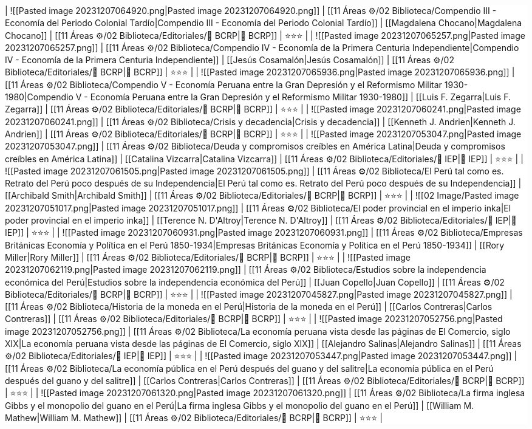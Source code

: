 | ![[Pasted image 20231207064920.png\|Pasted image 20231207064920.png]]          | [[11 Áreas ⚙/02 Biblioteca/Compendio III - Economía del Periodo Colonial Tardío\|Compendio III - Economía del Periodo Colonial Tardío]]                                                                         | [[Magdalena Chocano\|Magdalena Chocano]]                                 | [[11 Áreas ⚙/02 Biblioteca/Editoriales/📔 BCRP\|📔 BCRP]] | ⭐⭐⭐        |
| ![[Pasted image 20231207065257.png\|Pasted image 20231207065257.png]]          | [[11 Áreas ⚙/02 Biblioteca/Compendio IV - Economía de la Primera Centuria Independiente\|Compendio IV - Economía de la Primera Centuria Independiente]]                                                         | [[Jesús Cosamalón\|Jesús Cosamalón]]                                     | [[11 Áreas ⚙/02 Biblioteca/Editoriales/📔 BCRP\|📔 BCRP]] | ⭐⭐⭐        |
| ![[Pasted image 20231207065936.png\|Pasted image 20231207065936.png]]          | [[11 Áreas ⚙/02 Biblioteca/Compendio V - Economía Peruana entre la Gran Depresión y el Reformismo Militar 1930-1980\|Compendio V - Economía Peruana entre la Gran Depresión y el Reformismo Militar 1930-1980]] | [[Luis F. Zegarra\|Luis F. Zegarra]]                                     | [[11 Áreas ⚙/02 Biblioteca/Editoriales/📔 BCRP\|📔 BCRP]] | ⭐⭐⭐        |
| ![[Pasted image 20231207060241.png\|Pasted image 20231207060241.png]]          | [[11 Áreas ⚙/02 Biblioteca/Crisis y decadencia\|Crisis y decadencia]]                                                                                                                                           | [[Kenneth J. Andrien\|Kenneth J. Andrien]]                               | [[11 Áreas ⚙/02 Biblioteca/Editoriales/📔 BCRP\|📔 BCRP]] | ⭐⭐⭐        |
| ![[Pasted image 20231207053047.png\|Pasted image 20231207053047.png]]          | [[11 Áreas ⚙/02 Biblioteca/Deuda y compromisos creíbles en América Latina\|Deuda y compromisos creíbles en América Latina]]                                                                                     | [[Catalina Vizcarra\|Catalina Vizcarra]]                                 | [[11 Áreas ⚙/02 Biblioteca/Editoriales/📔 IEP\|📔 IEP]]   | ⭐⭐⭐        |
| ![[Pasted image 20231207061505.png\|Pasted image 20231207061505.png]]          | [[11 Áreas ⚙/02 Biblioteca/El Perú tal como es. Retrato del Perú poco después de su Independencia\|El Perú tal como es. Retrato del Perú poco después de su Independencia]]                                     | [[Archibald Smith\|Archibald Smith]]                                     | [[11 Áreas ⚙/02 Biblioteca/Editoriales/📔 BCRP\|📔 BCRP]] | ⭐⭐⭐        |
| ![[02 Image/Pasted image 20231207051017.png\|Pasted image 20231207051017.png]] | [[11 Áreas ⚙/02 Biblioteca/El poder provincial en el imperio inka\|El poder provincial en el imperio inka]]                                                                                                     | [[Terence N. D'Altroy\|Terence N. D'Altroy]]                             | [[11 Áreas ⚙/02 Biblioteca/Editoriales/📔 IEP\|📔 IEP]]   | ⭐⭐⭐        |
| ![[Pasted image 20231207060931.png\|Pasted image 20231207060931.png]]          | [[11 Áreas ⚙/02 Biblioteca/Empresas Británicas Economía y Política en el Perú 1850-1934\|Empresas Británicas Economía y Política en el Perú 1850-1934]]                                                         | [[Rory Miller\|Rory Miller]]                                             | [[11 Áreas ⚙/02 Biblioteca/Editoriales/📔 BCRP\|📔 BCRP]] | ⭐⭐⭐        |
| ![[Pasted image 20231207062119.png\|Pasted image 20231207062119.png]]          | [[11 Áreas ⚙/02 Biblioteca/Estudios sobre la independencia económica del Perú\|Estudios sobre la independencia económica del Perú]]                                                                             | [[Juan Copello\|Juan Copello]]                                           | [[11 Áreas ⚙/02 Biblioteca/Editoriales/📔 BCRP\|📔 BCRP]] | ⭐⭐⭐        |
| ![[Pasted image 20231207045827.png\|Pasted image 20231207045827.png]]          | [[11 Áreas ⚙/02 Biblioteca/Historia de la moneda en el Perú\|Historia de la moneda en el Perú]]                                                                                                                 | [[Carlos Contreras\|Carlos Contreras]]                                   | [[11 Áreas ⚙/02 Biblioteca/Editoriales/📔 BCRP\|📔 BCRP]] | ⭐⭐⭐        |
| ![[Pasted image 20231207052756.png\|Pasted image 20231207052756.png]]          | [[11 Áreas ⚙/02 Biblioteca/La economía peruana vista desde las páginas de El Comercio, siglo XIX\|La economía peruana vista desde las páginas de El Comercio, siglo XIX]]                                       | [[Alejandro Salinas\|Alejandro Salinas]]                                 | [[11 Áreas ⚙/02 Biblioteca/Editoriales/📔 IEP\|📔 IEP]]   | ⭐⭐⭐        |
| ![[Pasted image 20231207053447.png\|Pasted image 20231207053447.png]]          | [[11 Áreas ⚙/02 Biblioteca/La economía pública en el Perú después del guano y del salitre\|La economía pública en el Perú después del guano y del salitre]]                                                     | [[Carlos Contreras\|Carlos Contreras]]                                   | [[11 Áreas ⚙/02 Biblioteca/Editoriales/📔 BCRP\|📔 BCRP]] | ⭐⭐⭐        |
| ![[Pasted image 20231207061320.png\|Pasted image 20231207061320.png]]          | [[11 Áreas ⚙/02 Biblioteca/La firma inglesa Gibbs y el monopolio del guano en el Perú\|La firma inglesa Gibbs y el monopolio del guano en el Perú]]                                                             | [[William M. Mathew\|William M. Mathew]]                                 | [[11 Áreas ⚙/02 Biblioteca/Editoriales/📔 BCRP\|📔 BCRP]] | ⭐⭐⭐        |